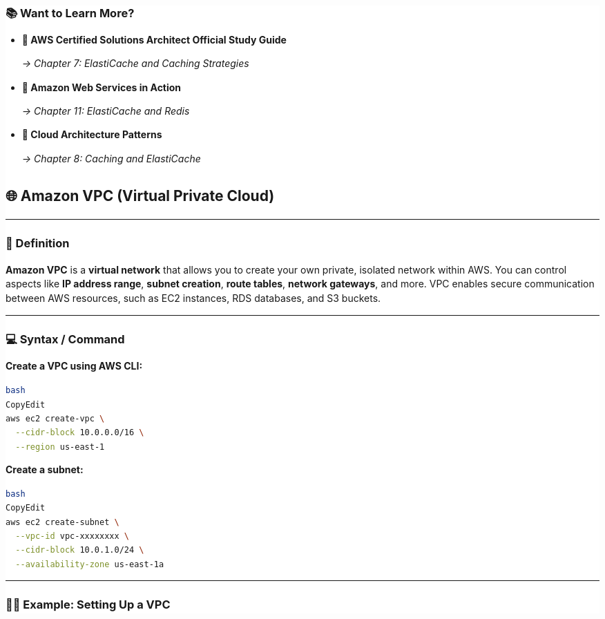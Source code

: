 ### 📚 Want to Learn More?

- **📘 AWS Certified Solutions Architect Official Study Guide**
    
    *→ Chapter 7: ElastiCache and Caching Strategies*
    
- **📗 Amazon Web Services in Action**
    
    *→ Chapter 11: ElastiCache and Redis*
    
- **📕 Cloud Architecture Patterns**
    
    *→ Chapter 8: Caching and ElastiCache*
    

## 🌐 Amazon VPC (Virtual Private Cloud)

---

### 📘 Definition

**Amazon VPC** is a **virtual network** that allows you to create your own private, isolated network within AWS. You can control aspects like **IP address range**, **subnet creation**, **route tables**, **network gateways**, and more. VPC enables secure communication between AWS resources, such as EC2 instances, RDS databases, and S3 buckets.

---

### 💻 Syntax / Command

**Create a VPC using AWS CLI:**

```bash
bash
CopyEdit
aws ec2 create-vpc \
  --cidr-block 10.0.0.0/16 \
  --region us-east-1

```

**Create a subnet:**

```bash
bash
CopyEdit
aws ec2 create-subnet \
  --vpc-id vpc-xxxxxxxx \
  --cidr-block 10.0.1.0/24 \
  --availability-zone us-east-1a

```

---

### 🧑‍💻 Example: Setting Up a VPC
